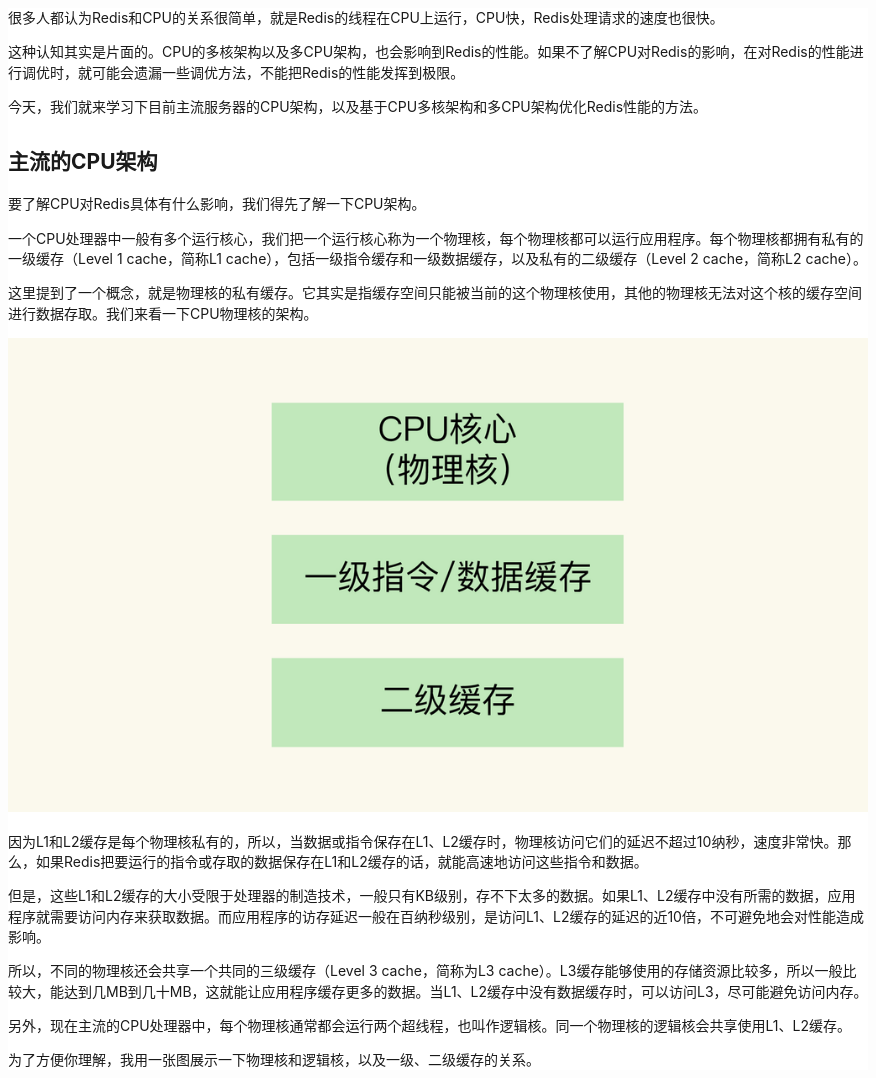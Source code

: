 
很多人都认为Redis和CPU的关系很简单，就是Redis的线程在CPU上运行，CPU快，Redis处理请求的速度也很快。

这种认知其实是片面的。CPU的多核架构以及多CPU架构，也会影响到Redis的性能。如果不了解CPU对Redis的影响，在对Redis的性能进行调优时，就可能会遗漏一些调优方法，不能把Redis的性能发挥到极限。

今天，我们就来学习下目前主流服务器的CPU架构，以及基于CPU多核架构和多CPU架构优化Redis性能的方法。

## 主流的CPU架构

要了解CPU对Redis具体有什么影响，我们得先了解一下CPU架构。

一个CPU处理器中一般有多个运行核心，我们把一个运行核心称为一个物理核，每个物理核都可以运行应用程序。每个物理核都拥有私有的一级缓存（Level 1 cache，简称L1 cache），包括一级指令缓存和一级数据缓存，以及私有的二级缓存（Level 2 cache，简称L2 cache）。

这里提到了一个概念，就是物理核的私有缓存。它其实是指缓存空间只能被当前的这个物理核使用，其他的物理核无法对这个核的缓存空间进行数据存取。我们来看一下CPU物理核的架构。

![](./img/10058.jpg)

因为L1和L2缓存是每个物理核私有的，所以，当数据或指令保存在L1、L2缓存时，物理核访问它们的延迟不超过10纳秒，速度非常快。那么，如果Redis把要运行的指令或存取的数据保存在L1和L2缓存的话，就能高速地访问这些指令和数据。

但是，这些L1和L2缓存的大小受限于处理器的制造技术，一般只有KB级别，存不下太多的数据。如果L1、L2缓存中没有所需的数据，应用程序就需要访问内存来获取数据。而应用程序的访存延迟一般在百纳秒级别，是访问L1、L2缓存的延迟的近10倍，不可避免地会对性能造成影响。

所以，不同的物理核还会共享一个共同的三级缓存（Level 3 cache，简称为L3 cache）。L3缓存能够使用的存储资源比较多，所以一般比较大，能达到几MB到几十MB，这就能让应用程序缓存更多的数据。当L1、L2缓存中没有数据缓存时，可以访问L3，尽可能避免访问内存。

另外，现在主流的CPU处理器中，每个物理核通常都会运行两个超线程，也叫作逻辑核。同一个物理核的逻辑核会共享使用L1、L2缓存。

为了方便你理解，我用一张图展示一下物理核和逻辑核，以及一级、二级缓存的关系。
